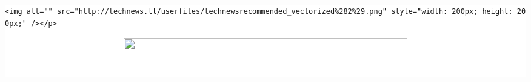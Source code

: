 	<img alt="" src="http://technews.lt/userfiles/technewsrecommended_vectorized%282%29.png" style="width: 200px; height: 200px;" /></p>
<p style="text-align: center;">
	<a href="http://www.caseking.de/shop/catalog/NZXT:.:107.html?campaign=display/nzxt/reviews"><img alt="" src="http://technews.lt/userfiles/caseking_468x60_white%281%29.jpg" style="width: 468px; height: 60px;" /></a></p>
